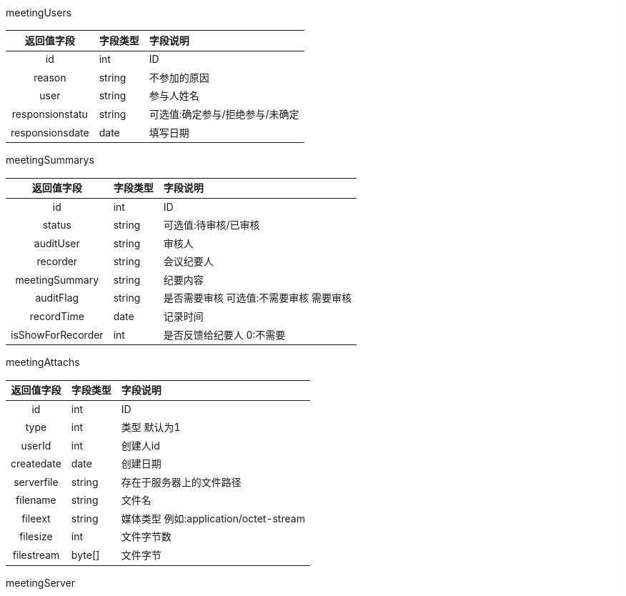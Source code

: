 meetingUsers

| 返回值字段 | 字段类型 | 字段说明 |
|:-------------:|:-------------|:---------|
| id | int |  ID |
| reason|string | 不参加的原因  |
| user|string |  参与人姓名 |
| responsionstatu|string |  可选值:确定参与/拒绝参与/未确定 |
|responsionsdate | date|填写日期   |


meetingSummarys

| 返回值字段 | 字段类型 | 字段说明 |
|:-------------:|:-------------|:---------|
|id |int |  ID |
| status| string| 可选值:待审核/已审核  |
| auditUser| string|审核人   |
|recorder| string 	 |会议纪要人   |
| meetingSummary| string|纪要内容   |
| auditFlag|string |是否需要审核  可选值:不需要审核 需要审核   |
| recordTime|date |记录时间   |
| isShowForRecorder| int| 是否反馈给纪要人 0:不需要  |

meetingAttachs

| 返回值字段 | 字段类型 | 字段说明 |
|:-------------:|:-------------|:---------|
|id |int |  ID |
| type|int| 类型 默认为1  |
| userId|int| 创建人id  |
| createdate| date|创建日期   |
| serverfile| string|存在于服务器上的文件路径 |
| filename|string |文件名   |
| fileext|string | 媒体类型 例如:application/octet-stream |
| filesize| int|  文件字节数|
| filestream| byte[]|  文件字节|

meetingServer

